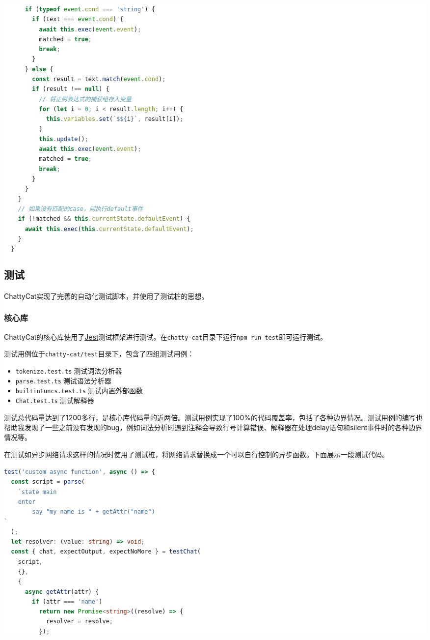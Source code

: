 ```ts
      if (typeof event.cond === 'string') {
        if (text === event.cond) {
          await this.exec(event.event);
          matched = true;
          break;
        }
      } else {
        const result = text.match(event.cond);
        if (result !== null) {
          // 将正则表达式的捕获组存入变量
          for (let i = 0; i < result.length; i++) {
            this.variables.set(`$${i}`, result[i]);
          }
          this.update();
          await this.exec(event.event);
          matched = true;
          break;
        }
      }
    }
    // 如果没有匹配的case，则执行default事件
    if (!matched && this.currentState.defaultEvent) {
      await this.exec(this.currentState.defaultEvent);
    }
  }
```

## 测试

ChattyCat实现了完善的自动化测试脚本，并使用了测试桩的思想。

### 核心库

ChattyCat的核心库使用了[Jest](https://jestjs.io/)测试框架进行测试。在`chatty-cat`目录下运行`npm run test`即可运行测试。

测试用例位于`chatty-cat/test`目录下，包含了四组测试用例：

- `tokenize.test.ts` 测试词法分析器
- `parse.test.ts` 测试语法分析器
- `builtinFuncs.test.ts` 测试内置外部函数
- `Chat.test.ts` 测试解释器

测试总代码量达到了1200多行，是核心库代码量的近两倍。测试用例实现了100%的代码覆盖率，包括了各种边界情况。测试用例的编写也帮助我发现了一些之前没有发现的bug，例如词法分析时遇到注释会导致行号计算错误、解释器在处理delay语句和silent事件时的各种边界情况等。

在测试如异步网络请求这样的情况时使用了测试桩，将网络请求替换成一个可以自行控制的异步函数。下面展示一段测试代码。

```ts
test('custom async function', async () => {
  const script = parse(
    `state main
    enter
        say "my name is " + getAttr("name")
`
  );
  let resolver: (value: string) => void;
  const { chat, expectOutput, expectNoMore } = testChat(
    script,
    {},
    {
      async getAttr(attr) {
        if (attr === 'name')
          return new Promise<string>((resolve) => {
            resolver = resolve;
          });
```
